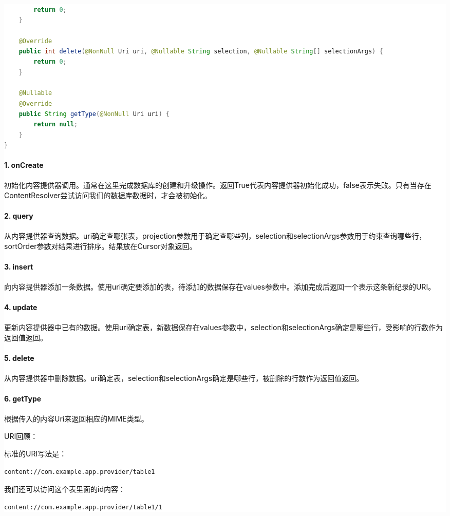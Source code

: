 ```java
        return 0;
    }

    @Override
    public int delete(@NonNull Uri uri, @Nullable String selection, @Nullable String[] selectionArgs) {
        return 0;
    }

    @Nullable
    @Override
    public String getType(@NonNull Uri uri) {
        return null;
    }
}
```

#### 1. onCreate

初始化内容提供器调用。通常在这里完成数据库的创建和升级操作。返回True代表内容提供器初始化成功，false表示失败。只有当存在ContentResolver尝试访问我们的数据库数据时，才会被初始化。

#### 2. query

从内容提供器查询数据。uri确定查哪张表，projection参数用于确定查哪些列，selection和selectionArgs参数用于约束查询哪些行，sortOrder参数对结果进行排序。结果放在Cursor对象返回。

#### 3. insert

向内容提供器添加一条数据。使用uri确定要添加的表，待添加的数据保存在values参数中。添加完成后返回一个表示这条新纪录的URI。

#### 4. update

更新内容提供器中已有的数据。使用uri确定表，新数据保存在values参数中，selection和selectionArgs确定是哪些行，受影响的行数作为返回值返回。

#### 5. delete

从内容提供器中删除数据。uri确定表，selection和selectionArgs确定是哪些行，被删除的行数作为返回值返回。

#### 6. getType

根据传入的内容Uri来返回相应的MIME类型。

URI回顾：

标准的URI写法是：

```
content://com.example.app.provider/table1
```

我们还可以访问这个表里面的id内容：

```
content://com.example.app.provider/table1/1
```
